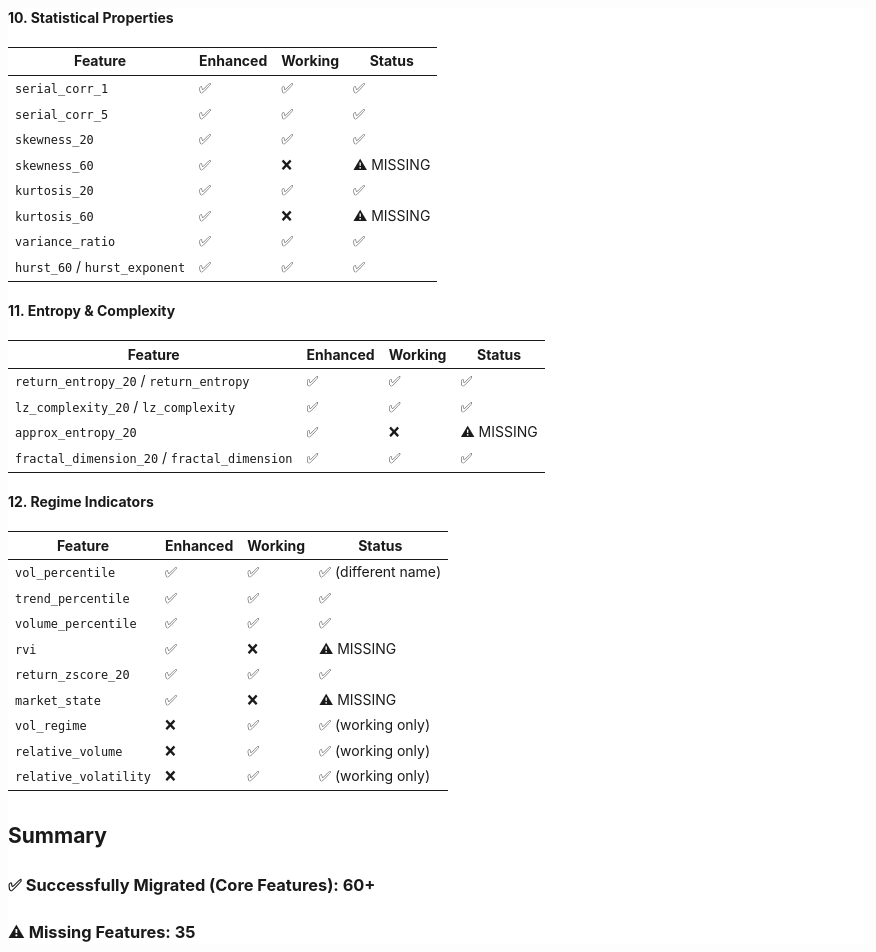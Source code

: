 #### 10. Statistical Properties
| Feature | Enhanced | Working | Status |
|---------|----------|---------|--------|
| `serial_corr_1` | ✅ | ✅ | ✅ |
| `serial_corr_5` | ✅ | ✅ | ✅ |
| `skewness_20` | ✅ | ✅ | ✅ |
| `skewness_60` | ✅ | ❌ | ⚠️ MISSING |
| `kurtosis_20` | ✅ | ✅ | ✅ |
| `kurtosis_60` | ✅ | ❌ | ⚠️ MISSING |
| `variance_ratio` | ✅ | ✅ | ✅ |
| `hurst_60` / `hurst_exponent` | ✅ | ✅ | ✅ |

#### 11. Entropy & Complexity
| Feature | Enhanced | Working | Status |
|---------|----------|---------|--------|
| `return_entropy_20` / `return_entropy` | ✅ | ✅ | ✅ |
| `lz_complexity_20` / `lz_complexity` | ✅ | ✅ | ✅ |
| `approx_entropy_20` | ✅ | ❌ | ⚠️ MISSING |
| `fractal_dimension_20` / `fractal_dimension` | ✅ | ✅ | ✅ |

#### 12. Regime Indicators
| Feature | Enhanced | Working | Status |
|---------|----------|---------|--------|
| `vol_percentile` | ✅ | ✅ | ✅ (different name) |
| `trend_percentile` | ✅ | ✅ | ✅ |
| `volume_percentile` | ✅ | ✅ | ✅ |
| `rvi` | ✅ | ❌ | ⚠️ MISSING |
| `return_zscore_20` | ✅ | ✅ | ✅ |
| `market_state` | ✅ | ❌ | ⚠️ MISSING |
| `vol_regime` | ❌ | ✅ | ✅ (working only) |
| `relative_volume` | ❌ | ✅ | ✅ (working only) |
| `relative_volatility` | ❌ | ✅ | ✅ (working only) |

## Summary

### ✅ Successfully Migrated (Core Features): 60+
### ⚠️ Missing Features: 35
